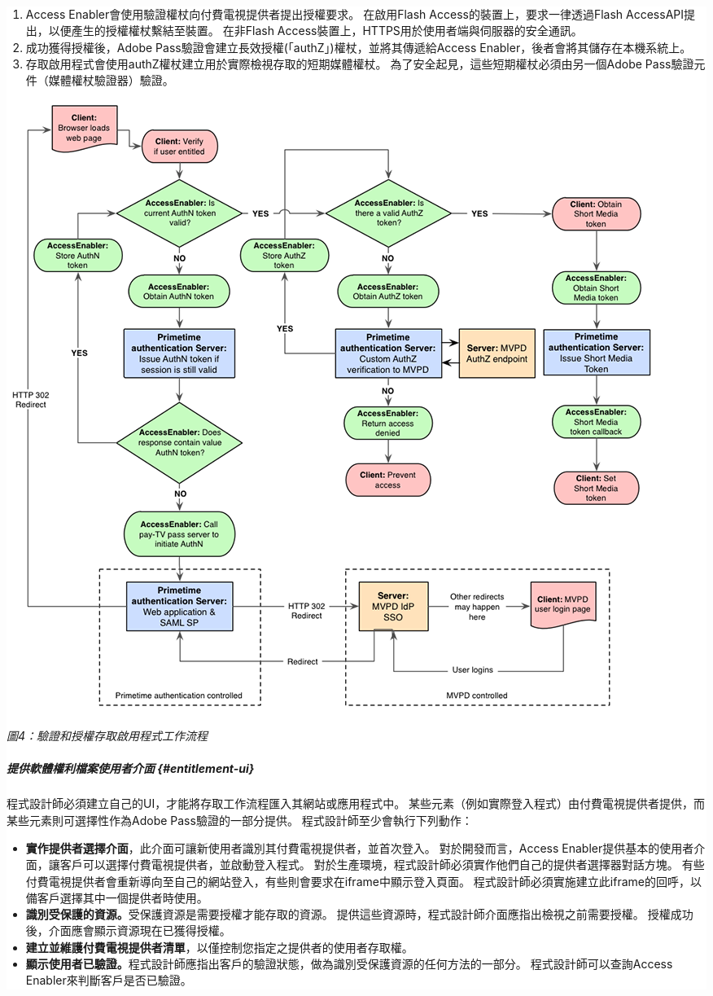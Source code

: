 1. Access Enabler會使用驗證權杖向付費電視提供者提出授權要求。 在啟用Flash Access的裝置上，要求一律透過Flash AccessAPI提出，以便產生的授權權杖繫結至裝置。 在非Flash Access裝置上，HTTPS用於使用者端與伺服器的安全通訊。
1. 成功獲得授權後，Adobe Pass驗證會建立長效授權(「authZ」)權杖，並將其傳遞給Access Enabler，後者會將其儲存在本機系統上。
1. 存取啟用程式會使用authZ權杖建立用於實際檢視存取的短期媒體權杖。 為了安全起見，這些短期權杖必須由另一個Adobe Pass驗證元件（媒體權杖驗證器）驗證。

![](assets/authn-authz-entitlmnt-flow.png)


*圖4：驗證和授權存取啟用程式工作流程*

##### 提供軟體權利檔案使用者介面 {#entitlement-ui}

程式設計師必須建立自己的UI，才能將存取工作流程匯入其網站或應用程式中。 某些元素（例如實際登入程式）由付費電視提供者提供，而某些元素則可選擇性作為Adobe Pass驗證的一部分提供。 程式設計師至少會執行下列動作：

* **實作提供者選擇介面**，此介面可讓新使用者識別其付費電視提供者，並首次登入。 對於開發而言，Access Enabler提供基本的使用者介面，讓客戶可以選擇付費電視提供者，並啟動登入程式。 對於生產環境，程式設計師必須實作他們自己的提供者選擇器對話方塊。 有些付費電視提供者會重新導向至自己的網站登入，有些則會要求在iframe中顯示登入頁面。 程式設計師必須實施建立此iframe的回呼，以備客戶選擇其中一個提供者時使用。
* **識別受保護的資源。**&#x200B;受保護資源是需要授權才能存取的資源。 提供這些資源時，程式設計師介面應指出檢視之前需要授權。 授權成功後，介面應會顯示資源現在已獲得授權。
* **建立並維護付費電視提供者清單**，以僅控制您指定之提供者的使用者存取權。
* **顯示使用者已驗證。**&#x200B;程式設計師應指出客戶的驗證狀態，做為識別受保護資源的任何方法的一部分。 程式設計師可以查詢Access Enabler來判斷客戶是否已驗證。
